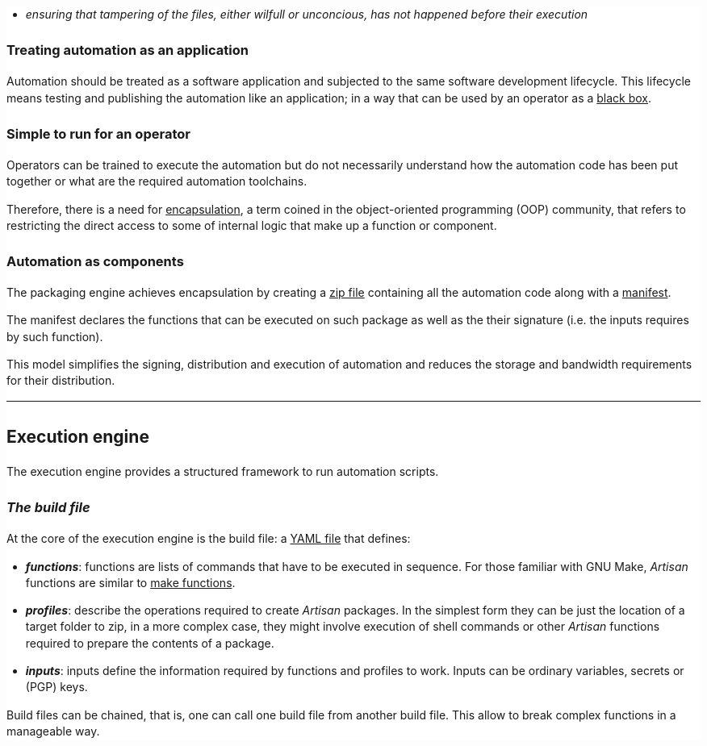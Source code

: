 - *ensuring that tampering of the files, either wilfull or unconcious, has not happened before their execution*

### Treating automation as an application

Automation should be treated as a software application and subjected to the same software development lifecycle. This lifecycle means testing and publishing the automation like an application; in a way that can be used by an operator as a [black box](https://en.wikipedia.org/wiki/Black_box).

### Simple to run for an operator

Operators can be trained to execute the automation but do not necessarily understand how the automation code has been put together or what are the required automation toolchains.

Therefore, there is a need for [encapsulation](https://en.wikipedia.org/wiki/Encapsulation_(computer_programming)), a term coined in the object-oriented programming (OOP) community, that refers to restricting the direct access to some of internal logic that make up a function or component.

### Automation as components

The packaging engine achieves encapsulation by creating a [zip file](<https://en.wikipedia.org/wiki/ZIP_(file_format>) containing all the automation code along with a [manifest](https://en.wikipedia.org/wiki/Manifest_file).

The manifest declares the functions that can be executed on such package as well as the their signature (i.e. the inputs requires by such function).

This model simplifies the signing, distribution and execution of automation and reduces the storage and bandwidth requirements for their distribution.

---

## Execution engine

The execution engine provides a structured framework to run automation scripts.

### ___The build file___

At the core of the execution engine is the build file: a [YAML file](https://en.wikipedia.org/wiki/YAML) that defines:

- ***functions***: functions are lists of commands that have to be executed in sequence. For those familiar with GNU Make, *Artisan* functions are similar to [make functions](https://www.gnu.org/software/make/manual/html_node/Functions.html).
  
- ***profiles***: describe the operations required to create *Artisan* packages. In the simplest form they can be just the location of a target folder to zip, in a more complex case, they might involve execution of shell commands or other *Artisan* functions required to prepare the contents of a package.

- ***inputs***: inputs define the information required by functions and profiles to work. Inputs can be ordinary variables, secrets or (PGP) keys.

Build files can be chained, that is, one can call one build file from another build file. This allow to break complex functions in a manageable way.
